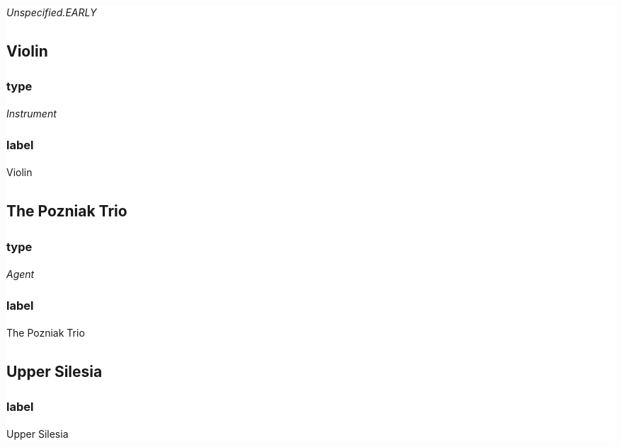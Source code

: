 *Unspecified.EARLY*

## Violin

### type


*Instrument*

### label


Violin

## The Pozniak Trio

### type


*Agent*

### label


The Pozniak Trio

## Upper Silesia

### label


Upper Silesia